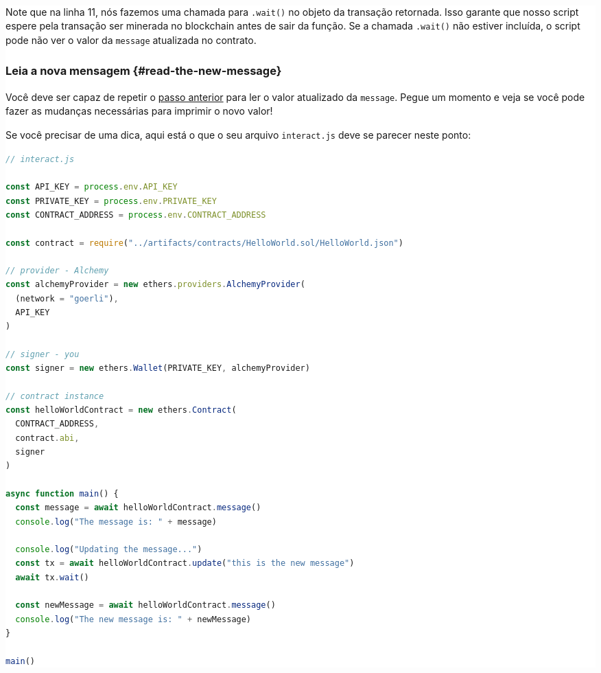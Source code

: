 Note que na linha 11, nós fazemos uma chamada para `.wait()` no objeto da transação retornada. Isso garante que nosso script espere pela transação ser minerada no blockchain antes de sair da função. Se a chamada `.wait()` não estiver incluída, o script pode não ver o valor da `message` atualizada no contrato.

### Leia a nova mensagem {#read-the-new-message}

Você deve ser capaz de repetir o [passo anterior](#read-the-init-message) para ler o valor atualizado da `message`. Pegue um momento e veja se você pode fazer as mudanças necessárias para imprimir o novo valor!

Se você precisar de uma dica, aqui está o que o seu arquivo `interact.js` deve se parecer neste ponto:

```javascript
// interact.js

const API_KEY = process.env.API_KEY
const PRIVATE_KEY = process.env.PRIVATE_KEY
const CONTRACT_ADDRESS = process.env.CONTRACT_ADDRESS

const contract = require("../artifacts/contracts/HelloWorld.sol/HelloWorld.json")

// provider - Alchemy
const alchemyProvider = new ethers.providers.AlchemyProvider(
  (network = "goerli"),
  API_KEY
)

// signer - you
const signer = new ethers.Wallet(PRIVATE_KEY, alchemyProvider)

// contract instance
const helloWorldContract = new ethers.Contract(
  CONTRACT_ADDRESS,
  contract.abi,
  signer
)

async function main() {
  const message = await helloWorldContract.message()
  console.log("The message is: " + message)

  console.log("Updating the message...")
  const tx = await helloWorldContract.update("this is the new message")
  await tx.wait()

  const newMessage = await helloWorldContract.message()
  console.log("The new message is: " + newMessage)
}

main()
```
